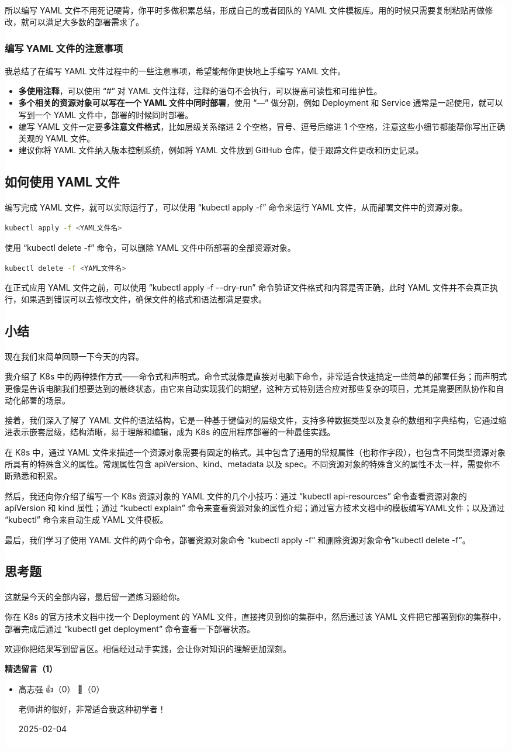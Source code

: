 所以编写 YAML 文件不用死记硬背，你平时多做积累总结，形成自己的或者团队的 YAML 文件模板库。用的时候只需要复制粘贴再做修改，就可以满足大多数的部署需求了。

### 编写 YAML 文件的注意事项

我总结了在编写 YAML 文件过程中的一些注意事项，希望能帮你更快地上手编写 YAML 文件。

- **多使用注释**，可以使用 “#” 对 YAML 文件注释，注释的语句不会执行，可以提高可读性和可维护性。
- **多个相关的资源对象可以写在一个 YAML 文件中同时部署**，使用 “—” 做分割，例如 Deployment 和 Service 通常是一起使用，就可以写到一个 YAML 文件中，部署的时候同时部署。
- 编写 YAML 文件一定要**多注意文件格式**，比如层级关系缩进 2 个空格，冒号、逗号后缩进 1 个空格，注意这些小细节都能帮你写出正确美观的 YAML 文件。
- 建议你将 YAML 文件纳入版本控制系统，例如将 YAML 文件放到 GitHub 仓库，便于跟踪文件更改和历史记录。

## 如何使用 YAML 文件

编写完成 YAML 文件，就可以实际运行了，可以使用 “kubectl apply -f” 命令来运行 YAML 文件，从而部署文件中的资源对象。

```bash
kubectl apply -f <YAML文件名>
```

使用 “kubectl delete -f” 命令，可以删除 YAML 文件中所部署的全部资源对象。

```bash
kubectl delete -f <YAML文件名>
```

在正式应用 YAML 文件之前，可以使用 “kubectl apply -f --dry-run” 命令验证文件格式和内容是否正确，此时 YAML 文件并不会真正执行，如果遇到错误可以去修改文件，确保文件的格式和语法都满足要求。

## **小结**

现在我们来简单回顾一下今天的内容。

我介绍了 K8s 中的两种操作方式——命令式和声明式。命令式就像是直接对电脑下命令，非常适合快速搞定一些简单的部署任务；而声明式更像是告诉电脑我们想要达到的最终状态，由它来自动实现我们的期望，这种方式特别适合应对那些复杂的项目，尤其是需要团队协作和自动化部署的场景。

接着，我们深入了解了 YAML 文件的语法结构，它是一种基于键值对的层级文件，支持多种数据类型以及复杂的数组和字典结构，它通过缩进表示嵌套层级，结构清晰，易于理解和编辑，成为 K8s 的应用程序部署的一种最佳实践。

在 K8s 中，通过 YAML 文件来描述一个资源对象需要有固定的格式。其中包含了通用的常规属性（也称作字段），也包含不同类型资源对象所具有的特殊含义的属性。常规属性包含 apiVersion、kind、metadata 以及 spec。不同资源对象的特殊含义的属性不太一样，需要你不断熟悉和积累。

然后，我还向你介绍了编写一个 K8s 资源对象的 YAML 文件的几个小技巧：通过 “kubectl api-resources” 命令查看资源对象的 apiVersion 和 kind 属性；通过 “kubectl explain” 命令来查看资源对象的属性介绍；通过官方技术文档中的模板编写YAML文件；以及通过 “kubectl” 命令来自动生成 YAML 文件模板。

最后，我们学习了使用 YAML 文件的两个命令，部署资源对象命令 “kubectl apply -f” 和删除资源对象命令“kubectl delete -f”。

## 思考题

这就是今天的全部内容，最后留一道练习题给你。

你在 K8s 的官方技术文档中找一个 Deployment 的 YAML 文件，直接拷贝到你的集群中，然后通过该 YAML 文件把它部署到你的集群中，部署完成后通过 “kubectl get deployment” 命令查看一下部署状态。

欢迎你把结果写到留言区。相信经过动手实践，会让你对知识的理解更加深刻。
<div><strong>精选留言（1）</strong></div><ul>
<li><span>高志强</span> 👍（0） 💬（0）<p>老师讲的很好，非常适合我这种初学者！</p>2025-02-04</li><br/>
</ul>